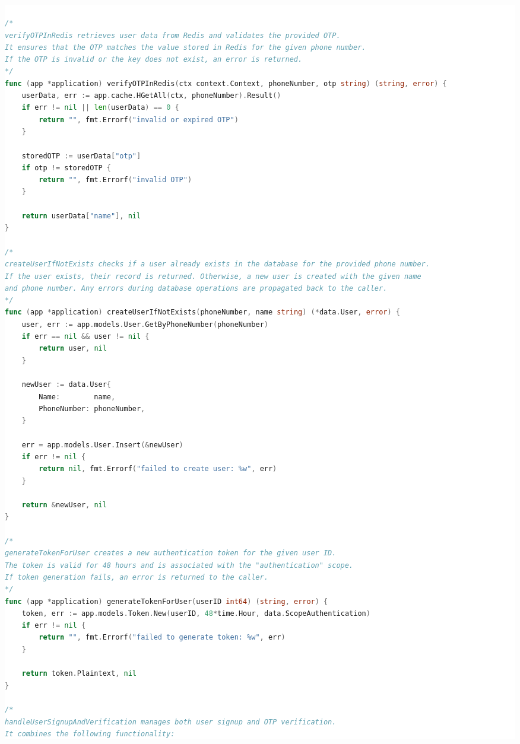 ```go

/*
verifyOTPInRedis retrieves user data from Redis and validates the provided OTP.
It ensures that the OTP matches the value stored in Redis for the given phone number.
If the OTP is invalid or the key does not exist, an error is returned.
*/
func (app *application) verifyOTPInRedis(ctx context.Context, phoneNumber, otp string) (string, error) {
	userData, err := app.cache.HGetAll(ctx, phoneNumber).Result()
	if err != nil || len(userData) == 0 {
		return "", fmt.Errorf("invalid or expired OTP")
	}

	storedOTP := userData["otp"]
	if otp != storedOTP {
		return "", fmt.Errorf("invalid OTP")
	}

	return userData["name"], nil
}

/*
createUserIfNotExists checks if a user already exists in the database for the provided phone number.
If the user exists, their record is returned. Otherwise, a new user is created with the given name
and phone number. Any errors during database operations are propagated back to the caller.
*/
func (app *application) createUserIfNotExists(phoneNumber, name string) (*data.User, error) {
	user, err := app.models.User.GetByPhoneNumber(phoneNumber)
	if err == nil && user != nil {
		return user, nil
	}

	newUser := data.User{
		Name:        name,
		PhoneNumber: phoneNumber,
	}

	err = app.models.User.Insert(&newUser)
	if err != nil {
		return nil, fmt.Errorf("failed to create user: %w", err)
	}

	return &newUser, nil
}

/*
generateTokenForUser creates a new authentication token for the given user ID.
The token is valid for 48 hours and is associated with the "authentication" scope.
If token generation fails, an error is returned to the caller.
*/
func (app *application) generateTokenForUser(userID int64) (string, error) {
	token, err := app.models.Token.New(userID, 48*time.Hour, data.ScopeAuthentication)
	if err != nil {
		return "", fmt.Errorf("failed to generate token: %w", err)
	}

	return token.Plaintext, nil
}

/*
handleUserSignupAndVerification manages both user signup and OTP verification.
It combines the following functionality:
```